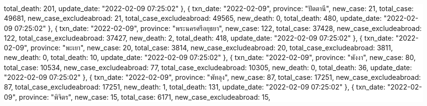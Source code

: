 total_death: 201,
update_date: "2022-02-09 07:25:02"
},
{
txn_date: "2022-02-09",
province: "ปัตตานี",
new_case: 21,
total_case: 49681,
new_case_excludeabroad: 21,
total_case_excludeabroad: 49565,
new_death: 0,
total_death: 480,
update_date: "2022-02-09 07:25:02"
},
{
txn_date: "2022-02-09",
province: "พระนครศรีอยุธยา",
new_case: 122,
total_case: 37428,
new_case_excludeabroad: 122,
total_case_excludeabroad: 37427,
new_death: 2,
total_death: 418,
update_date: "2022-02-09 07:25:02"
},
{
txn_date: "2022-02-09",
province: "พะเยา",
new_case: 20,
total_case: 3814,
new_case_excludeabroad: 20,
total_case_excludeabroad: 3811,
new_death: 0,
total_death: 10,
update_date: "2022-02-09 07:25:02"
},
{
txn_date: "2022-02-09",
province: "พังงา",
new_case: 80,
total_case: 10534,
new_case_excludeabroad: 77,
total_case_excludeabroad: 10305,
new_death: 0,
total_death: 36,
update_date: "2022-02-09 07:25:02"
},
{
txn_date: "2022-02-09",
province: "พัทลุง",
new_case: 87,
total_case: 17251,
new_case_excludeabroad: 87,
total_case_excludeabroad: 17251,
new_death: 1,
total_death: 131,
update_date: "2022-02-09 07:25:02"
},
{
txn_date: "2022-02-09",
province: "พิจิตร",
new_case: 15,
total_case: 6171,
new_case_excludeabroad: 15,